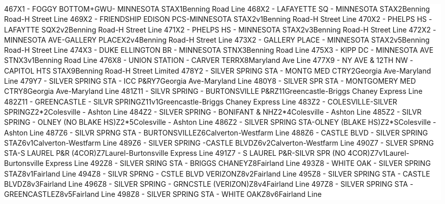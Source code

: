 <tr><td>467</td><td>X1 - FOGGY BOTTOM+GWU- MINNESOTA STA</td><td>X1</td><td>Benning Road Line</td></tr>
<tr><td>468</td><td>X2 - LAFAYETTE SQ - MINNESOTA STA</td><td>X2</td><td>Benning Road-H Street Line</td></tr>
<tr><td>469</td><td>X2 - FRIENDSHIP EDISON PCS-MINNESOTA STA</td><td>X2v1</td><td>Benning Road-H Street Line</td></tr>
<tr><td>470</td><td>X2 - PHELPS HS - LAFAYTTE SQ</td><td>X2v2</td><td>Benning Road-H Street Line</td></tr>
<tr><td>471</td><td>X2 - PHELPS HS - MINNESOTA STA</td><td>X2v3</td><td>Benning Road-H Street Line</td></tr>
<tr><td>472</td><td>X2 - MINNESOTA AVE-GALLERY PLACE</td><td>X2v4</td><td>Benning Road-H Street Line</td></tr>
<tr><td>473</td><td>X2 - GALLERY PLACE - MINNESOTA STA</td><td>X2v5</td><td>Benning Road-H Street Line</td></tr>
<tr><td>474</td><td>X3 - DUKE ELLINGTON BR - MINNESOTA STN</td><td>X3</td><td>Benning Road Line</td></tr>
<tr><td>475</td><td>X3 - KIPP DC - MINNESOTA AVE STN</td><td>X3v1</td><td>Benning Road Line</td></tr>
<tr><td>476</td><td>X8 - UNION STATION - CARVER TERR</td><td>X8</td><td>Maryland Ave Line</td></tr>
<tr><td>477</td><td>X9 - NY AVE & 12TH NW - CAPITOL HTS STA</td><td>X9</td><td>Benning Road-H Street Limited</td></tr>
<tr><td>478</td><td>Y2 - SILVER SPRING STA - MONTG MED CTR</td><td>Y2</td><td>Georgia Ave-Maryland Line</td></tr>
<tr><td>479</td><td>Y7 - SILVER SPRING STA - ICC P&R</td><td>Y7</td><td>Georgia Ave-Maryland Line</td></tr>
<tr><td>480</td><td>Y8 - SILVER SPR STA - MONTGOMERY MED CTR</td><td>Y8</td><td>Georgia Ave-Maryland Line</td></tr>
<tr><td>481</td><td>Z11 - SILVR SPRING - BURTONSVILLE P&R</td><td>Z11</td><td>Greencastle-Briggs Chaney Express Line</td></tr>
<tr><td>482</td><td>Z11 - GREENCASTLE - SILVR SPRING</td><td>Z11v1</td><td>Greencastle-Briggs Chaney Express Line</td></tr>
<tr><td>483</td><td>Z2 - COLESVILLE-SILVER SPRING</td><td>Z2*2</td><td>Colesville - Ashton Line</td></tr>
<tr><td>484</td><td>Z2 - SILVER SPRING - BONIFANT & NH</td><td>Z2*4</td><td>Colesville - Ashton Line</td></tr>
<tr><td>485</td><td>Z2 - SILVR SPRING - OLNEY (NO BLAKE HS)</td><td>Z2*5</td><td>Colesville - Ashton Line</td></tr>
<tr><td>486</td><td>Z2 - SILVER SPRING STA-OLNEY (BLAKE HS)</td><td>Z2*S</td><td>Colesville - Ashton Line</td></tr>
<tr><td>487</td><td>Z6 - SILVR SPRNG STA - BURTONSVILLE</td><td>Z6</td><td>Calverton-Westfarm Line</td></tr>
<tr><td>488</td><td>Z6 - CASTLE BLVD - SILVER SPRING STA</td><td>Z6v1</td><td>Calverton-Westfarm Line</td></tr>
<tr><td>489</td><td>Z6 - SILVER SPRING -CASTLE BLVD</td><td>Z6v2</td><td>Calverton-Westfarm Line</td></tr>
<tr><td>490</td><td>Z7 - SLVER SPRNG STA-S LAUREL P&R (4COR)</td><td>Z7</td><td>Laurel-Burtonsville Express Line</td></tr>
<tr><td>491</td><td>Z7 - S LAUREL P&R-SILVR SPR (NO 4COR)</td><td>Z7v1</td><td>Laurel-Burtonsville Express Line</td></tr>
<tr><td>492</td><td>Z8 - SILVER SRING STA - BRIGGS CHANEY</td><td>Z8</td><td>Fairland Line</td></tr>
<tr><td>493</td><td>Z8 - WHITE OAK - SILVER SPRING STA</td><td>Z8v1</td><td>Fairland Line</td></tr>
<tr><td>494</td><td>Z8 - SILVR SPRNG - CSTLE BLVD VERIZON</td><td>Z8v2</td><td>Fairland Line</td></tr>
<tr><td>495</td><td>Z8 - SILVER SPRING STA - CASTLE BLVD</td><td>Z8v3</td><td>Fairland Line</td></tr>
<tr><td>496</td><td>Z8 - SILVER SPRING - GRNCSTLE (VERIZON)</td><td>Z8v4</td><td>Fairland Line</td></tr>
<tr><td>497</td><td>Z8 - SILVER SPRING STA - GREENCASTLE</td><td>Z8v5</td><td>Fairland Line</td></tr>
<tr><td>498</td><td>Z8 - SILVER SPRING STA - WHITE OAK</td><td>Z8v6</td><td>Fairland Line</td></tr>
</tbody></table>